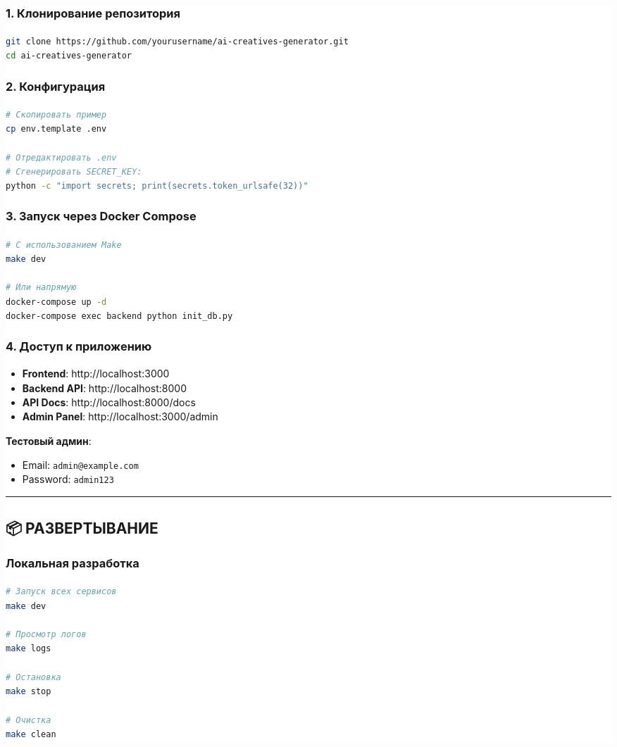 ### 1. Клонирование репозитория

```bash
git clone https://github.com/yourusername/ai-creatives-generator.git
cd ai-creatives-generator
```

### 2. Конфигурация

```bash
# Скопировать пример
cp env.template .env

# Отредактировать .env
# Сгенерировать SECRET_KEY:
python -c "import secrets; print(secrets.token_urlsafe(32))"
```

### 3. Запуск через Docker Compose

```bash
# С использованием Make
make dev

# Или напрямую
docker-compose up -d
docker-compose exec backend python init_db.py
```

### 4. Доступ к приложению

- **Frontend**: http://localhost:3000
- **Backend API**: http://localhost:8000
- **API Docs**: http://localhost:8000/docs
- **Admin Panel**: http://localhost:3000/admin

**Тестовый админ**:
- Email: `admin@example.com`
- Password: `admin123`

---

## 📦 РАЗВЕРТЫВАНИЕ

### Локальная разработка

```bash
# Запуск всех сервисов
make dev

# Просмотр логов
make logs

# Остановка
make stop

# Очистка
make clean
```
